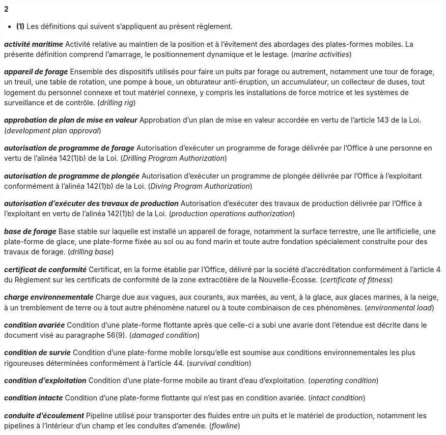 **2** 

- **(1)** Les définitions qui suivent s’appliquent au présent règlement.

***activité maritime*** Activité relative au maintien de la position et à l’évitement des abordages des plates-formes mobiles. La présente définition comprend l’amarrage, le positionnement dynamique et le lestage. (*marine activities*)

***appareil de forage*** Ensemble des dispositifs utilisés pour faire un puits par forage ou autrement, notamment une tour de forage, un treuil, une table de rotation, une pompe à boue, un obturateur anti-éruption, un accumulateur, un collecteur de duses, tout logement du personnel connexe et tout matériel connexe, y compris les installations de force motrice et les systèmes de surveillance et de contrôle. (*drilling rig*)

***approbation de plan de mise en valeur*** Approbation d’un plan de mise en valeur accordée en vertu de l’article 143 de la Loi. (*development plan approval*)

***autorisation de programme de forage*** Autorisation d’exécuter un programme de forage délivrée par l’Office à une personne en vertu de l’alinéa 142(1)b) de la Loi. (*Drilling Program Authorization*)

***autorisation de programme de plongée*** Autorisation d’exécuter un programme de plongée délivrée par l’Office à l’exploitant conformément à l’alinéa 142(1)b) de la Loi. (*Diving Program Authorization*)

***autorisation d’exécuter des travaux de production*** Autorisation d’exécuter des travaux de production délivrée par l’Office à l’exploitant en vertu de l’alinéa 142(1)b) de la Loi. (*production operations authorization*)

***base de forage*** Base stable sur laquelle est installé un appareil de forage, notamment la surface terrestre, une île artificielle, une plate-forme de glace, une plate-forme fixée au sol ou au fond marin et toute autre fondation spécialement construite pour des travaux de forage. (*drilling base*)

***certificat de conformité*** Certificat, en la forme établie par l’Office, délivré par la société d’accréditation conformément à l’article 4 du Règlement sur les certificats de conformité de la zone extracôtière de la Nouvelle-Écosse. (*certificate of fitness*)

***charge environnementale*** Charge due aux vagues, aux courants, aux marées, au vent, à la glace, aux glaces marines, à la neige, à un tremblement de terre ou à tout autre phénomène naturel ou à toute combinaison de ces phénomènes. (*environmental load*)

***condition avariée*** Condition d’une plate-forme flottante après que celle-ci a subi une avarie dont l’étendue est décrite dans le document visé au paragraphe 56(9). (*damaged condition*)

***condition de survie*** Condition d’une plate-forme mobile lorsqu’elle est soumise aux conditions environnementales les plus rigoureuses déterminées conformément à l’article 44. (*survival condition*)

***condition d’exploitation*** Condition d’une plate-forme mobile au tirant d’eau d’exploitation. (*operating condition*)

***condition intacte*** Condition d’une plate-forme flottante qui n’est pas en condition avariée. (*intact condition*)

***conduite d’écoulement*** Pipeline utilisé pour transporter des fluides entre un puits et le matériel de production, notamment les pipelines à l’intérieur d’un champ et les conduites d’amenée. (*flowline*)
